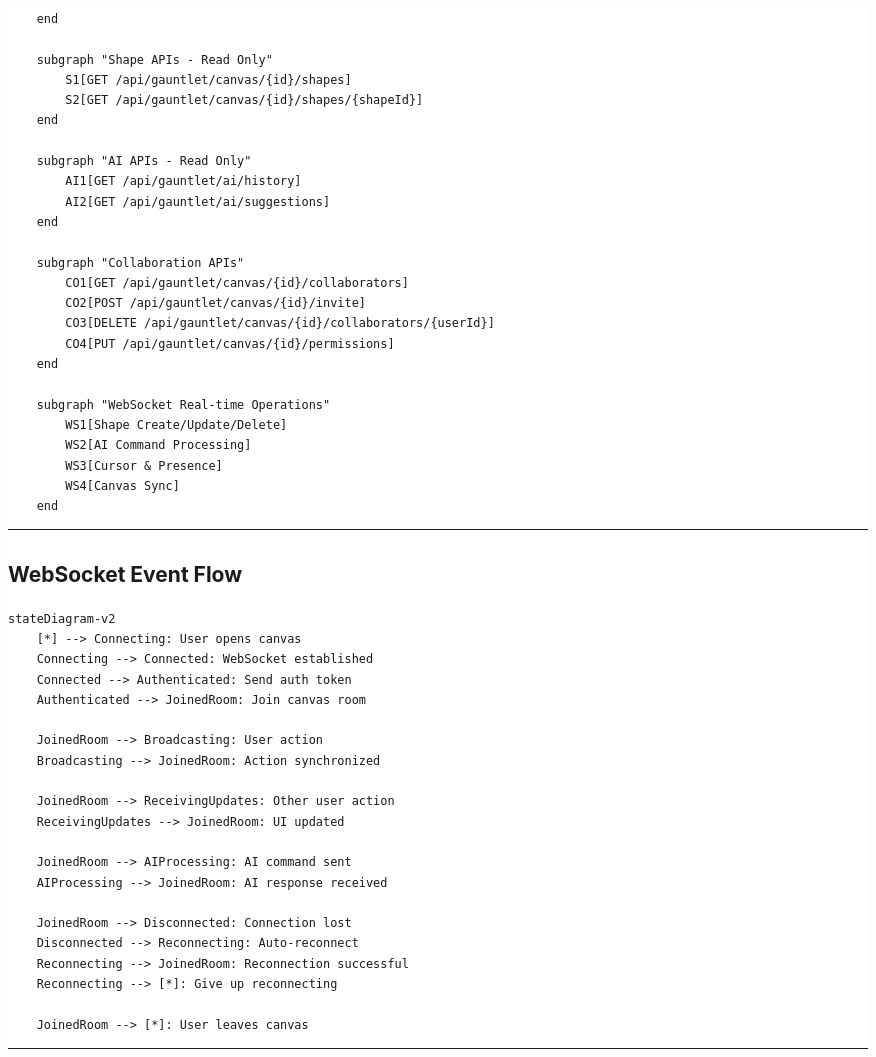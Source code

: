 ```mermaid
    end
    
    subgraph "Shape APIs - Read Only"
        S1[GET /api/gauntlet/canvas/{id}/shapes]
        S2[GET /api/gauntlet/canvas/{id}/shapes/{shapeId}]
    end
    
    subgraph "AI APIs - Read Only"
        AI1[GET /api/gauntlet/ai/history]
        AI2[GET /api/gauntlet/ai/suggestions]
    end
    
    subgraph "Collaboration APIs"
        CO1[GET /api/gauntlet/canvas/{id}/collaborators]
        CO2[POST /api/gauntlet/canvas/{id}/invite]
        CO3[DELETE /api/gauntlet/canvas/{id}/collaborators/{userId}]
        CO4[PUT /api/gauntlet/canvas/{id}/permissions]
    end
    
    subgraph "WebSocket Real-time Operations"
        WS1[Shape Create/Update/Delete]
        WS2[AI Command Processing]
        WS3[Cursor & Presence]
        WS4[Canvas Sync]
    end
```

---

## WebSocket Event Flow

```mermaid
stateDiagram-v2
    [*] --> Connecting: User opens canvas
    Connecting --> Connected: WebSocket established
    Connected --> Authenticated: Send auth token
    Authenticated --> JoinedRoom: Join canvas room
    
    JoinedRoom --> Broadcasting: User action
    Broadcasting --> JoinedRoom: Action synchronized
    
    JoinedRoom --> ReceivingUpdates: Other user action
    ReceivingUpdates --> JoinedRoom: UI updated
    
    JoinedRoom --> AIProcessing: AI command sent
    AIProcessing --> JoinedRoom: AI response received
    
    JoinedRoom --> Disconnected: Connection lost
    Disconnected --> Reconnecting: Auto-reconnect
    Reconnecting --> JoinedRoom: Reconnection successful
    Reconnecting --> [*]: Give up reconnecting
    
    JoinedRoom --> [*]: User leaves canvas
```

---